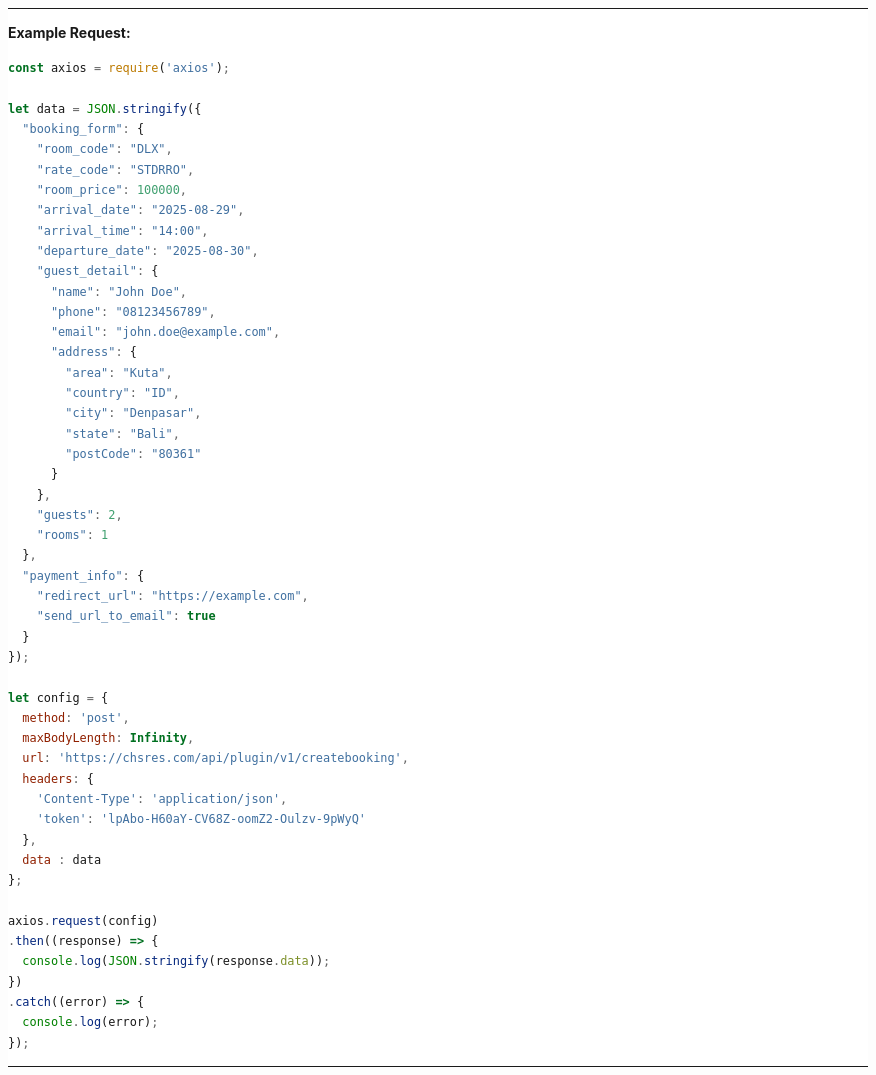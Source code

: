 
---

**Example Request:**

```javascript
const axios = require('axios');

let data = JSON.stringify({
  "booking_form": {
    "room_code": "DLX",
    "rate_code": "STDRRO",
    "room_price": 100000,
    "arrival_date": "2025-08-29",
    "arrival_time": "14:00",
    "departure_date": "2025-08-30",
    "guest_detail": {
      "name": "John Doe",
      "phone": "08123456789",
      "email": "john.doe@example.com",
      "address": {
        "area": "Kuta",
        "country": "ID",
        "city": "Denpasar",
        "state": "Bali",
        "postCode": "80361"
      }
    },
    "guests": 2,
    "rooms": 1
  },
  "payment_info": {
    "redirect_url": "https://example.com",
    "send_url_to_email": true
  }
});

let config = {
  method: 'post',
  maxBodyLength: Infinity,
  url: 'https://chsres.com/api/plugin/v1/createbooking',
  headers: {
    'Content-Type': 'application/json',
    'token': 'lpAbo-H60aY-CV68Z-oomZ2-Oulzv-9pWyQ'
  },
  data : data
};

axios.request(config)
.then((response) => {
  console.log(JSON.stringify(response.data));
})
.catch((error) => {
  console.log(error);
});
```

---
